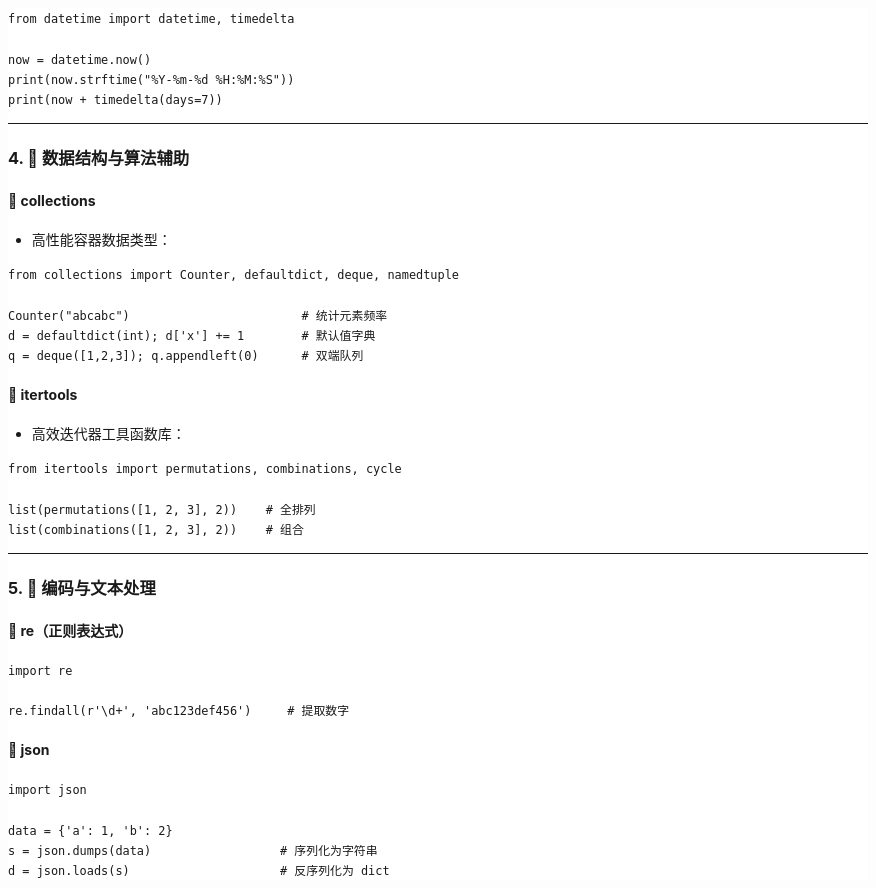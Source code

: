 ```
from datetime import datetime, timedelta

now = datetime.now()
print(now.strftime("%Y-%m-%d %H:%M:%S"))
print(now + timedelta(days=7))
```

---

### 4. 📂 数据结构与算法辅助

#### 🔹 collections

- 高性能容器数据类型：

```
from collections import Counter, defaultdict, deque, namedtuple

Counter("abcabc")                        # 统计元素频率
d = defaultdict(int); d['x'] += 1        # 默认值字典
q = deque([1,2,3]); q.appendleft(0)      # 双端队列
```

#### 🔹 itertools

- 高效迭代器工具函数库：

```
from itertools import permutations, combinations, cycle

list(permutations([1, 2, 3], 2))    # 全排列
list(combinations([1, 2, 3], 2))    # 组合
```

---

### 5. 📂 编码与文本处理

#### 🔹 re（正则表达式）

```
import re

re.findall(r'\d+', 'abc123def456')     # 提取数字
```

#### 🔹 json

```
import json

data = {'a': 1, 'b': 2}
s = json.dumps(data)                  # 序列化为字符串
d = json.loads(s)                     # 反序列化为 dict
```
